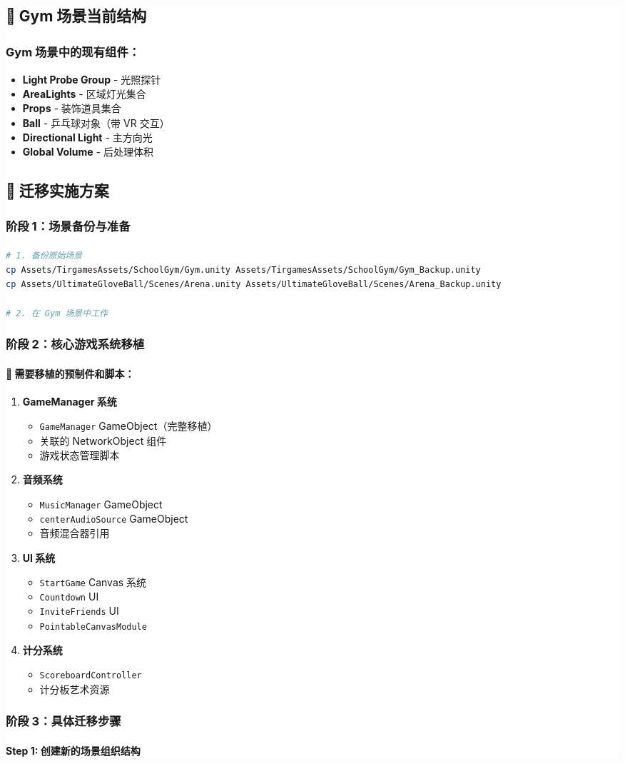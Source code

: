 ## 🎯 Gym 场景当前结构

### Gym 场景中的现有组件：

- **Light Probe Group** - 光照探针
- **AreaLights** - 区域灯光集合
- **Props** - 装饰道具集合
- **Ball** - 乒乓球对象（带 VR 交互）
- **Directional Light** - 主方向光
- **Global Volume** - 后处理体积

## 🚀 迁移实施方案

### **阶段 1：场景备份与准备**

```bash
# 1. 备份原始场景
cp Assets/TirgamesAssets/SchoolGym/Gym.unity Assets/TirgamesAssets/SchoolGym/Gym_Backup.unity
cp Assets/UltimateGloveBall/Scenes/Arena.unity Assets/UltimateGloveBall/Scenes/Arena_Backup.unity

# 2. 在 Gym 场景中工作
```

### **阶段 2：核心游戏系统移植**

#### 📝 **需要移植的预制件和脚本：**

1. **GameManager 系统**

   - `GameManager` GameObject（完整移植）
   - 关联的 NetworkObject 组件
   - 游戏状态管理脚本

2. **音频系统**

   - `MusicManager` GameObject
   - `centerAudioSource` GameObject
   - 音频混合器引用

3. **UI 系统**

   - `StartGame` Canvas 系统
   - `Countdown` UI
   - `InviteFriends` UI
   - `PointableCanvasModule`

4. **计分系统**
   - `ScoreboardController`
   - 计分板艺术资源

### **阶段 3：具体迁移步骤**

#### **Step 1: 创建新的场景组织结构**
